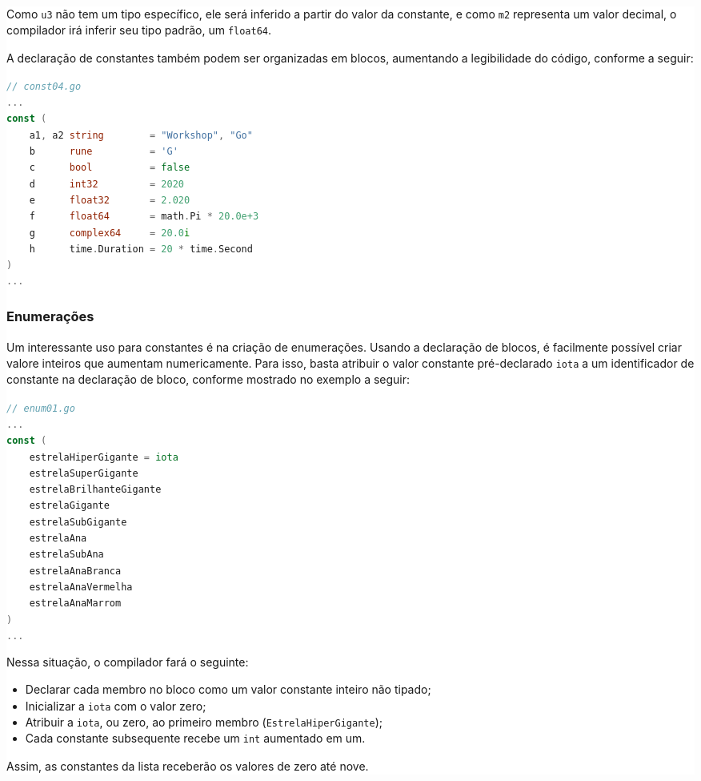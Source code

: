 Como `u3` não tem um tipo específico, ele será inferido a partir do valor da constante, e como `m2` representa um valor decimal, o compilador irá inferir seu tipo padrão, um `float64`.

A declaração de constantes também podem ser organizadas em blocos, aumentando a legibilidade do código, conforme a seguir:

```go
// const04.go
...
const (
	a1, a2 string        = "Workshop", "Go"
	b      rune          = 'G'
	c      bool          = false
	d      int32         = 2020
	e      float32       = 2.020
	f      float64       = math.Pi * 20.0e+3
	g      complex64     = 20.0i
	h      time.Duration = 20 * time.Second
)
...
```

### Enumerações

Um interessante uso para constantes é na criação de enumerações. Usando a declaração de blocos, é facilmente possível criar valore inteiros que aumentam numericamente. Para isso, basta atribuir o valor constante pré-declarado `iota` a um identificador de constante na declaração de bloco, conforme mostrado no exemplo a seguir:

```go
// enum01.go
...
const (
	estrelaHiperGigante = iota
	estrelaSuperGigante
	estrelaBrilhanteGigante
	estrelaGigante
	estrelaSubGigante
	estrelaAna
	estrelaSubAna
	estrelaAnaBranca
	estrelaAnaVermelha
	estrelaAnaMarrom
)
...
```

Nessa situação, o compilador fará o seguinte:

- Declarar cada membro no bloco como um valor constante inteiro não tipado;
- Inicializar a `iota` com o valor zero;
- Atribuir a `iota`, ou zero, ao primeiro membro (`EstrelaHiperGigante`);
- Cada constante subsequente recebe um `int` aumentado em um.

Assim, as constantes da lista receberão os valores de zero até nove.
